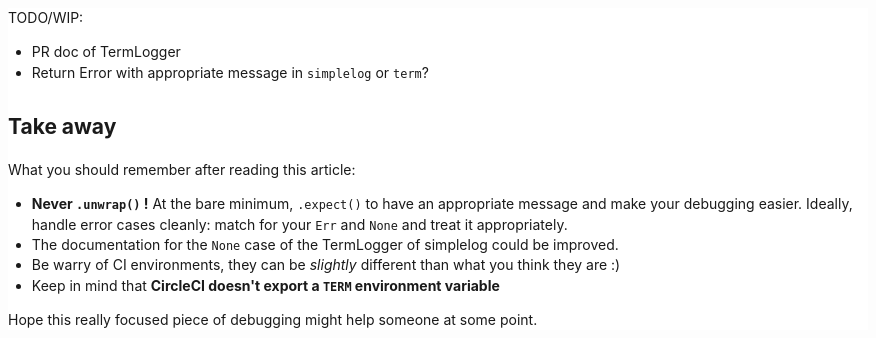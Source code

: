 TODO/WIP:

- PR doc of TermLogger
- Return Error with appropriate message in `simplelog` or `term`?

## Take away

What you should remember after reading this article:

- **Never `.unwrap()` !** At the bare minimum, `.expect()` to have an
  appropriate message and make your debugging easier. Ideally, handle error
  cases cleanly: match for your `Err` and `None` and treat it appropriately.
- The documentation for the `None` case of the TermLogger of simplelog could be
  improved.
- Be warry of CI environments, they can be *slightly* different than what you
  think they are :)
- Keep in mind that **CircleCI doesn't export a `TERM` environment variable**


Hope this really focused piece of debugging might help someone at some point.
